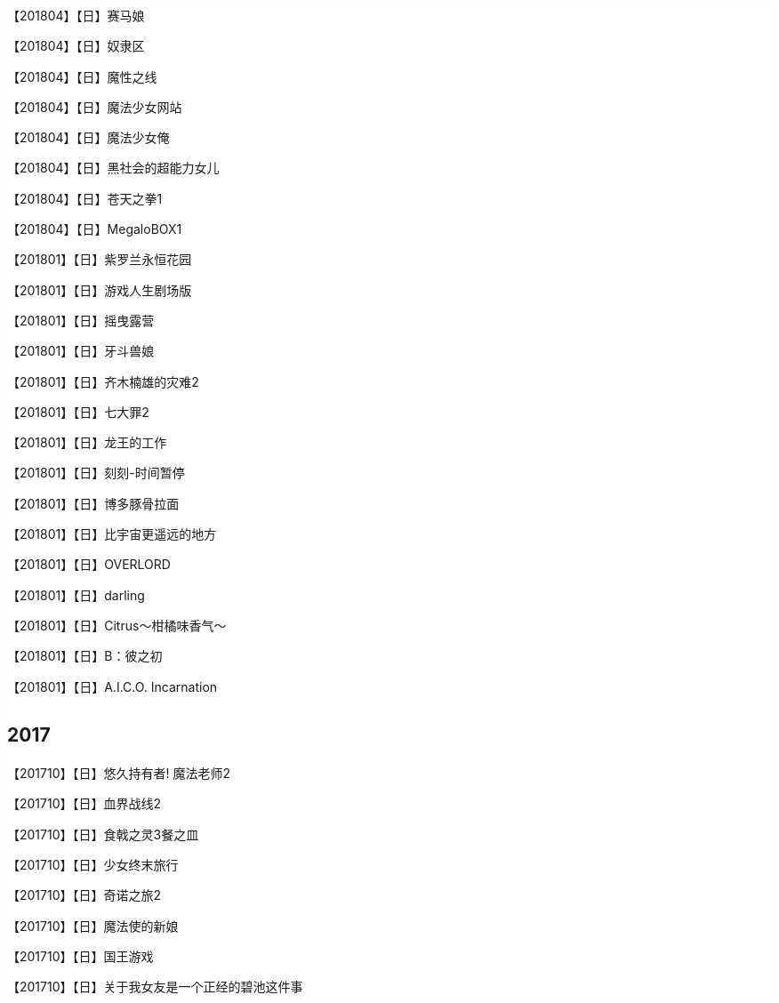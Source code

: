 【201804】【日】赛马娘

【201804】【日】奴隶区

【201804】【日】魔性之线

【201804】【日】魔法少女网站

【201804】【日】魔法少女俺

【201804】【日】黑社会的超能力女儿

【201804】【日】苍天之拳1

【201804】【日】MegaloBOX1



【201801】【日】紫罗兰永恒花园

【201801】【日】游戏人生剧场版

【201801】【日】摇曳露营

【201801】【日】牙斗兽娘

【201801】【日】齐木楠雄的灾难2

【201801】【日】七大罪2

【201801】【日】龙王的工作

【201801】【日】刻刻-时间暂停

【201801】【日】博多豚骨拉面

【201801】【日】比宇宙更遥远的地方

【201801】【日】OVERLORD

【201801】【日】darling

【201801】【日】Citrus～柑橘味香气～

【201801】【日】B：彼之初

【201801】【日】A.I.C.O. Incarnation

## 2017

【201710】【日】悠久持有者! 魔法老师2

【201710】【日】血界战线2

【201710】【日】食戟之灵3餐之皿

【201710】【日】少女终末旅行

【201710】【日】奇诺之旅2

【201710】【日】魔法使的新娘

【201710】【日】国王游戏

【201710】【日】关于我女友是一个正经的碧池这件事
